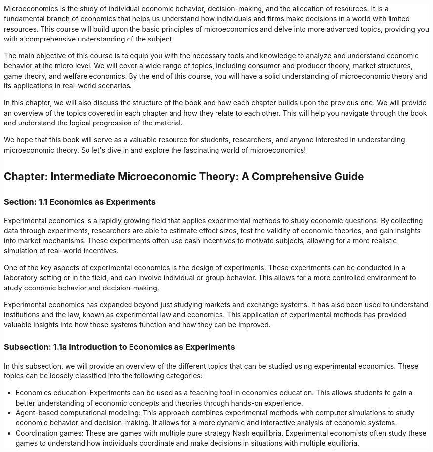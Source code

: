 Microeconomics is the study of individual economic behavior, decision-making, and the allocation of resources. It is a fundamental branch of economics that helps us understand how individuals and firms make decisions in a world with limited resources. This course will build upon the basic principles of microeconomics and delve into more advanced topics, providing you with a comprehensive understanding of the subject.

The main objective of this course is to equip you with the necessary tools and knowledge to analyze and understand economic behavior at the micro level. We will cover a wide range of topics, including consumer and producer theory, market structures, game theory, and welfare economics. By the end of this course, you will have a solid understanding of microeconomic theory and its applications in real-world scenarios.

In this chapter, we will also discuss the structure of the book and how each chapter builds upon the previous one. We will provide an overview of the topics covered in each chapter and how they relate to each other. This will help you navigate through the book and understand the logical progression of the material.

We hope that this book will serve as a valuable resource for students, researchers, and anyone interested in understanding microeconomic theory. So let's dive in and explore the fascinating world of microeconomics! 


## Chapter: Intermediate Microeconomic Theory: A Comprehensive Guide

### Section: 1.1 Economics as Experiments

Experimental economics is a rapidly growing field that applies experimental methods to study economic questions. By collecting data through experiments, researchers are able to estimate effect sizes, test the validity of economic theories, and gain insights into market mechanisms. These experiments often use cash incentives to motivate subjects, allowing for a more realistic simulation of real-world incentives.

One of the key aspects of experimental economics is the design of experiments. These experiments can be conducted in a laboratory setting or in the field, and can involve individual or group behavior. This allows for a more controlled environment to study economic behavior and decision-making.

Experimental economics has expanded beyond just studying markets and exchange systems. It has also been used to understand institutions and the law, known as experimental law and economics. This application of experimental methods has provided valuable insights into how these systems function and how they can be improved.

### Subsection: 1.1a Introduction to Economics as Experiments

In this subsection, we will provide an overview of the different topics that can be studied using experimental economics. These topics can be loosely classified into the following categories:

- Economics education: Experiments can be used as a teaching tool in economics education. This allows students to gain a better understanding of economic concepts and theories through hands-on experience.
- Agent-based computational modeling: This approach combines experimental methods with computer simulations to study economic behavior and decision-making. It allows for a more dynamic and interactive analysis of economic systems.
- Coordination games: These are games with multiple pure strategy Nash equilibria. Experimental economists often study these games to understand how individuals coordinate and make decisions in situations with multiple equilibria.
